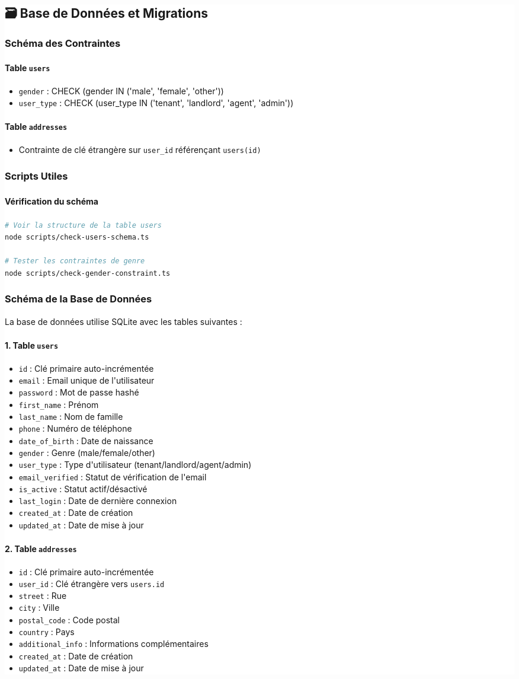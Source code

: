 ## 🗃️ Base de Données et Migrations

### Schéma des Contraintes

#### Table `users`

- `gender` : CHECK (gender IN ('male', 'female', 'other'))
- `user_type` : CHECK (user_type IN ('tenant', 'landlord', 'agent', 'admin'))

#### Table `addresses`

- Contrainte de clé étrangère sur `user_id` référençant `users(id)`

### Scripts Utiles

#### Vérification du schéma

```bash
# Voir la structure de la table users
node scripts/check-users-schema.ts

# Tester les contraintes de genre
node scripts/check-gender-constraint.ts
```

### Schéma de la Base de Données

La base de données utilise SQLite avec les tables suivantes :

#### 1. Table `users`

- `id` : Clé primaire auto-incrémentée
- `email` : Email unique de l'utilisateur
- `password` : Mot de passe hashé
- `first_name` : Prénom
- `last_name` : Nom de famille
- `phone` : Numéro de téléphone
- `date_of_birth` : Date de naissance
- `gender` : Genre (male/female/other)
- `user_type` : Type d'utilisateur (tenant/landlord/agent/admin)
- `email_verified` : Statut de vérification de l'email
- `is_active` : Statut actif/désactivé
- `last_login` : Date de dernière connexion
- `created_at` : Date de création
- `updated_at` : Date de mise à jour

#### 2. Table `addresses`

- `id` : Clé primaire auto-incrémentée
- `user_id` : Clé étrangère vers `users.id`
- `street` : Rue
- `city` : Ville
- `postal_code` : Code postal
- `country` : Pays
- `additional_info` : Informations complémentaires
- `created_at` : Date de création
- `updated_at` : Date de mise à jour
